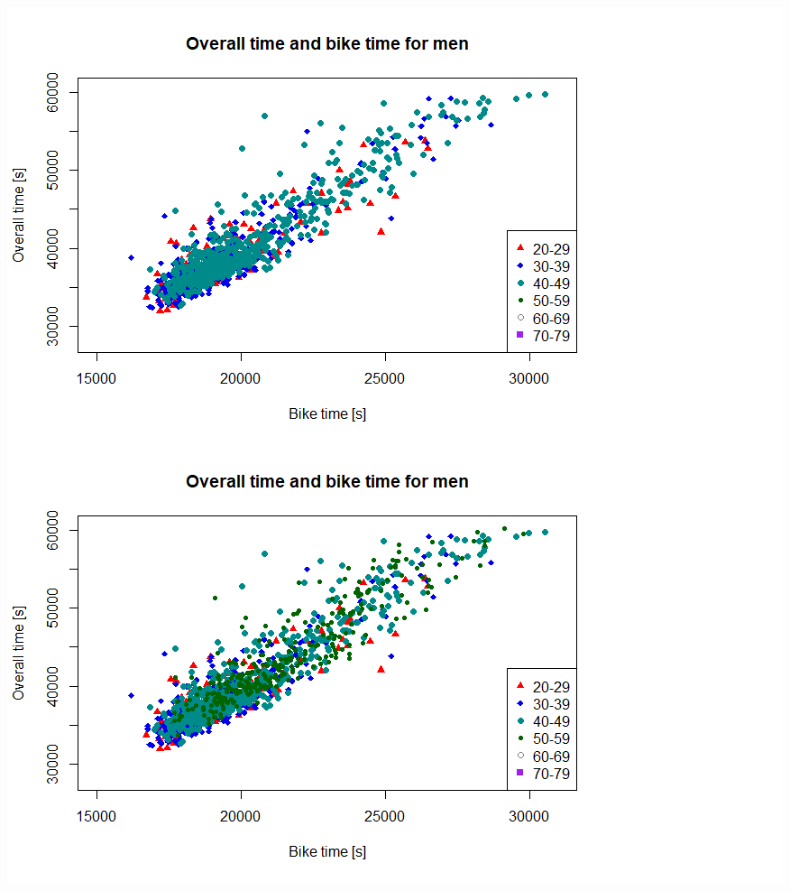 ![](ironman2015-RNotebook_files/figure-gfm/unnamed-chunk-26-1.png)
![](ironman2015-RNotebook_files/figure-gfm/unnamed-chunk-27-1.png)